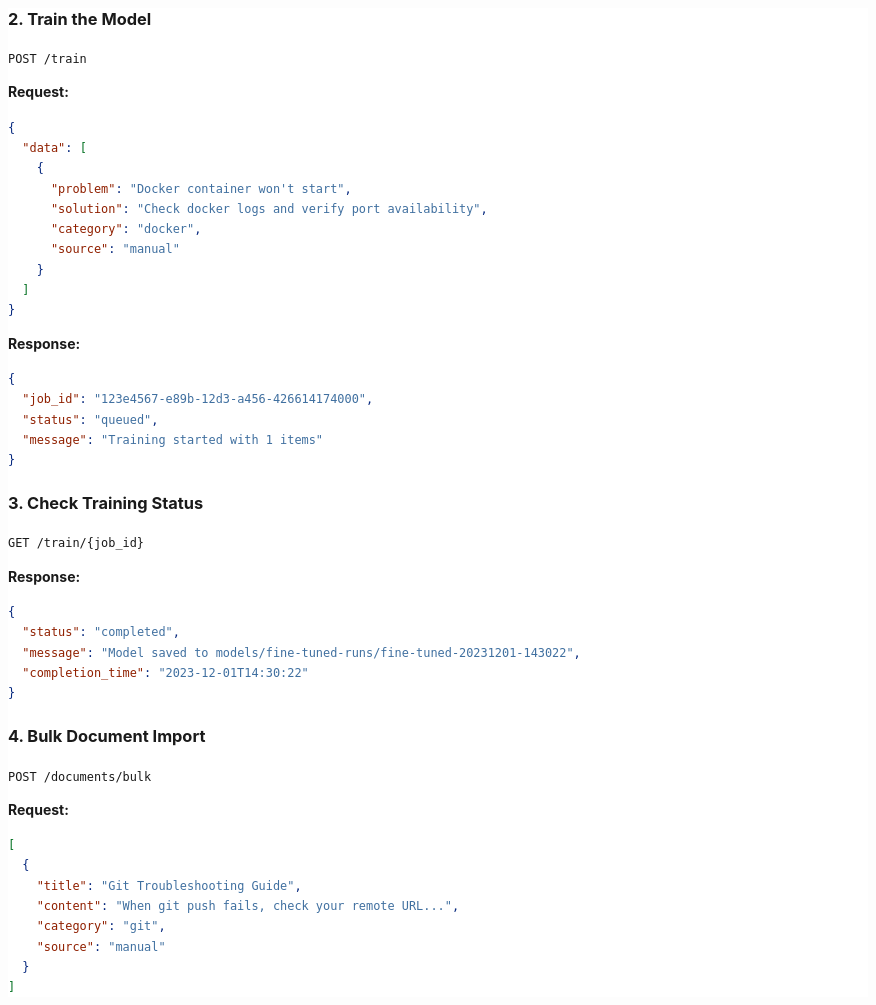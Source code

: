 ### **2. Train the Model**
```bash
POST /train
```

**Request:**
```json
{
  "data": [
    {
      "problem": "Docker container won't start",
      "solution": "Check docker logs and verify port availability",
      "category": "docker",
      "source": "manual"
    }
  ]
}
```

**Response:**
```json
{
  "job_id": "123e4567-e89b-12d3-a456-426614174000",
  "status": "queued",
  "message": "Training started with 1 items"
}
```

### **3. Check Training Status**
```bash
GET /train/{job_id}
```

**Response:**
```json
{
  "status": "completed",
  "message": "Model saved to models/fine-tuned-runs/fine-tuned-20231201-143022",
  "completion_time": "2023-12-01T14:30:22"
}
```

### **4. Bulk Document Import**
```bash
POST /documents/bulk
```

**Request:**
```json
[
  {
    "title": "Git Troubleshooting Guide",
    "content": "When git push fails, check your remote URL...",
    "category": "git",
    "source": "manual"
  }
]
```
